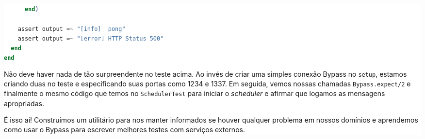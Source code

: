 ```elixir
      end)

    assert output =~ "[info]  pong"
    assert output =~ "[error] HTTP Status 500"
  end
end
```

Não deve haver nada de tão surpreendente no teste acima. Ao invés de criar uma simples conexão Bypass no `setup`, estamos criando duas no teste e especificando suas portas como 1234 e 1337. Em seguida, vemos nossas chamadas `Bypass.expect/2` e finalmente o mesmo código que temos no `SchedulerTest` para iniciar o _scheduler_ e afirmar que logamos as mensagens apropriadas.

É isso aí! Construímos um utilitário para nos manter informados se houver qualquer problema em nossos domínios e aprendemos como usar o Bypass para escrever melhores testes com serviços externos.
